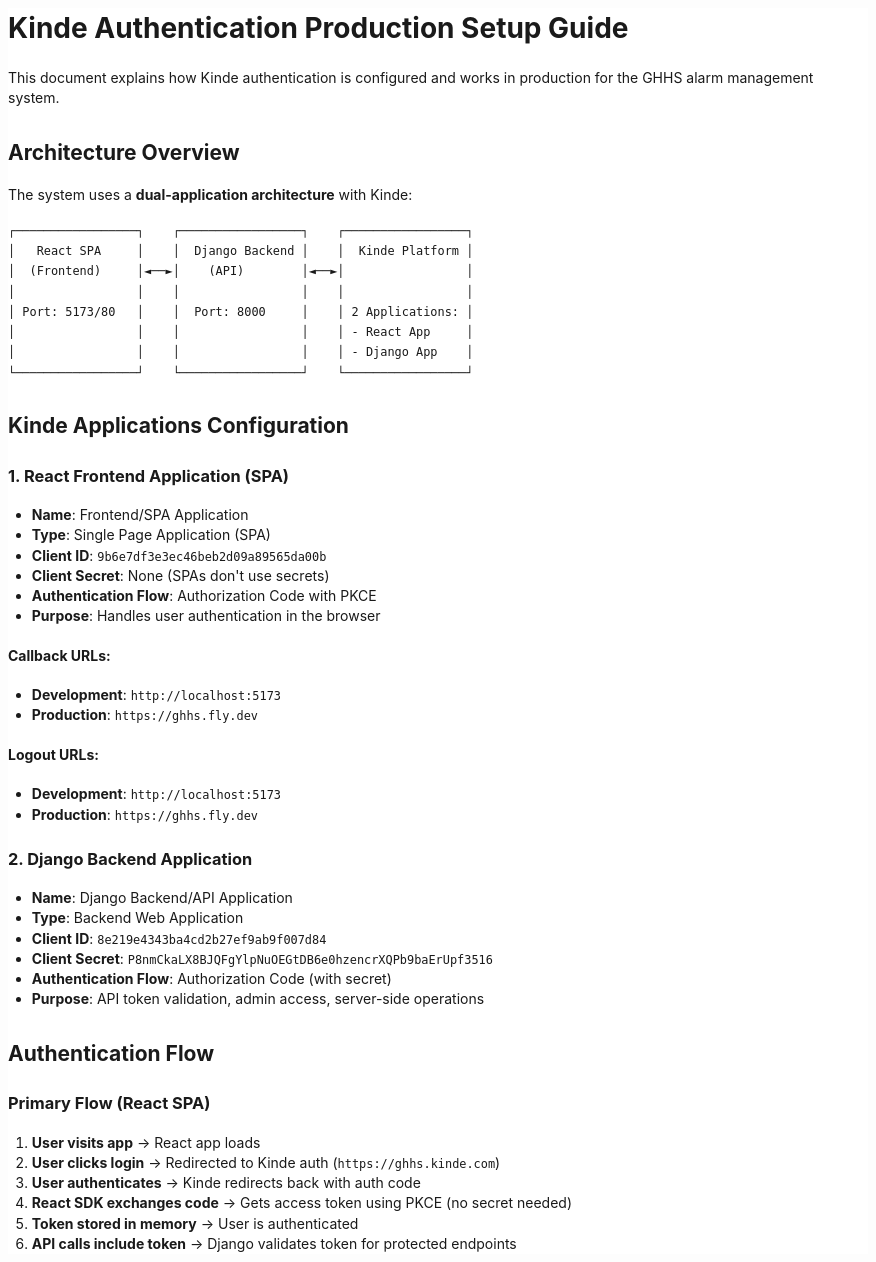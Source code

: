 # Kinde Authentication Production Setup Guide

This document explains how Kinde authentication is configured and works in production for the GHHS alarm management system.

## Architecture Overview

The system uses a **dual-application architecture** with Kinde:

```
┌─────────────────┐    ┌─────────────────┐    ┌─────────────────┐
│   React SPA     │    │  Django Backend │    │  Kinde Platform │
│  (Frontend)     │◄──►│    (API)        │◄──►│                 │
│                 │    │                 │    │                 │
│ Port: 5173/80   │    │  Port: 8000     │    │ 2 Applications: │
│                 │    │                 │    │ - React App     │
│                 │    │                 │    │ - Django App    │
└─────────────────┘    └─────────────────┘    └─────────────────┘
```

## Kinde Applications Configuration

### 1. React Frontend Application (SPA)
- **Name**: Frontend/SPA Application
- **Type**: Single Page Application (SPA)
- **Client ID**: `9b6e7df3e3ec46beb2d09a89565da00b`
- **Client Secret**: None (SPAs don't use secrets)
- **Authentication Flow**: Authorization Code with PKCE
- **Purpose**: Handles user authentication in the browser

#### Callback URLs:
- **Development**: `http://localhost:5173`
- **Production**: `https://ghhs.fly.dev`

#### Logout URLs:
- **Development**: `http://localhost:5173`
- **Production**: `https://ghhs.fly.dev`

### 2. Django Backend Application
- **Name**: Django Backend/API Application
- **Type**: Backend Web Application
- **Client ID**: `8e219e4343ba4cd2b27ef9ab9f007d84`
- **Client Secret**: `P8nmCkaLX8BJQFgYlpNuOEGtDB6e0hzencrXQPb9baErUpf3516`
- **Authentication Flow**: Authorization Code (with secret)
- **Purpose**: API token validation, admin access, server-side operations

## Authentication Flow

### Primary Flow (React SPA)
1. **User visits app** → React app loads
2. **User clicks login** → Redirected to Kinde auth (`https://ghhs.kinde.com`)
3. **User authenticates** → Kinde redirects back with auth code
4. **React SDK exchanges code** → Gets access token using PKCE (no secret needed)
5. **Token stored in memory** → User is authenticated
6. **API calls include token** → Django validates token for protected endpoints

